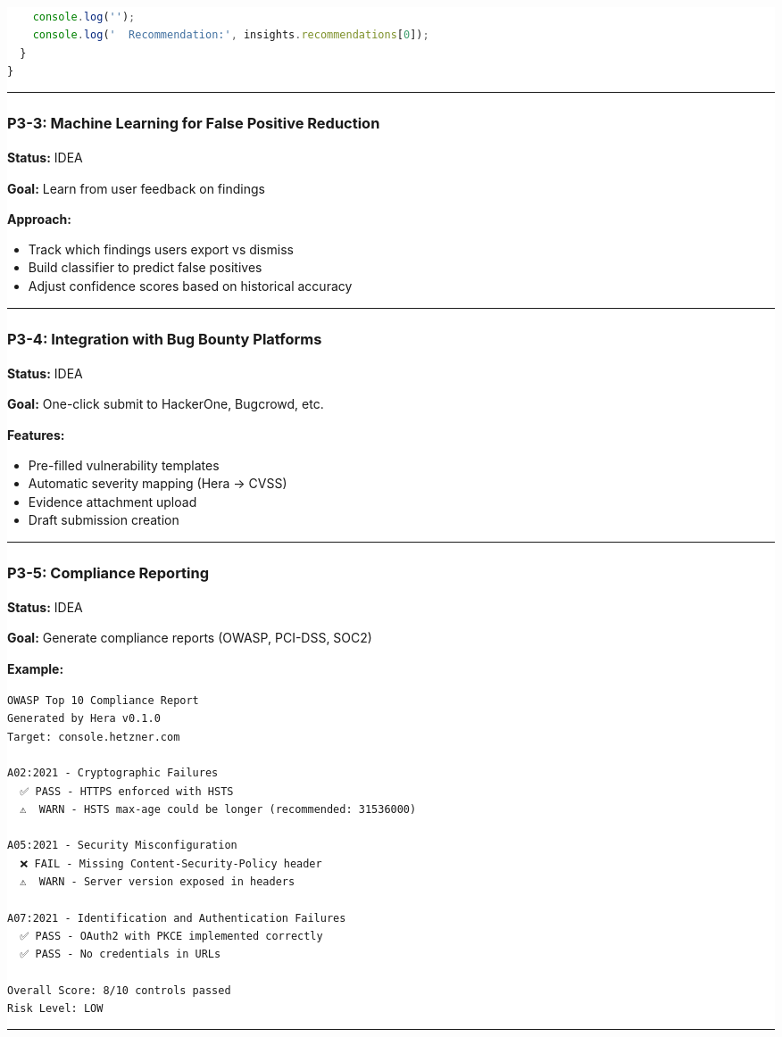 ```javascript
    console.log('');
    console.log('  Recommendation:', insights.recommendations[0]);
  }
}
```

---

### P3-3: Machine Learning for False Positive Reduction
**Status:** IDEA

**Goal:** Learn from user feedback on findings

**Approach:**
- Track which findings users export vs dismiss
- Build classifier to predict false positives
- Adjust confidence scores based on historical accuracy

---

### P3-4: Integration with Bug Bounty Platforms
**Status:** IDEA

**Goal:** One-click submit to HackerOne, Bugcrowd, etc.

**Features:**
- Pre-filled vulnerability templates
- Automatic severity mapping (Hera → CVSS)
- Evidence attachment upload
- Draft submission creation

---

### P3-5: Compliance Reporting
**Status:** IDEA

**Goal:** Generate compliance reports (OWASP, PCI-DSS, SOC2)

**Example:**
```
OWASP Top 10 Compliance Report
Generated by Hera v0.1.0
Target: console.hetzner.com

A02:2021 - Cryptographic Failures
  ✅ PASS - HTTPS enforced with HSTS
  ⚠️  WARN - HSTS max-age could be longer (recommended: 31536000)

A05:2021 - Security Misconfiguration
  ❌ FAIL - Missing Content-Security-Policy header
  ⚠️  WARN - Server version exposed in headers

A07:2021 - Identification and Authentication Failures
  ✅ PASS - OAuth2 with PKCE implemented correctly
  ✅ PASS - No credentials in URLs

Overall Score: 8/10 controls passed
Risk Level: LOW
```

---